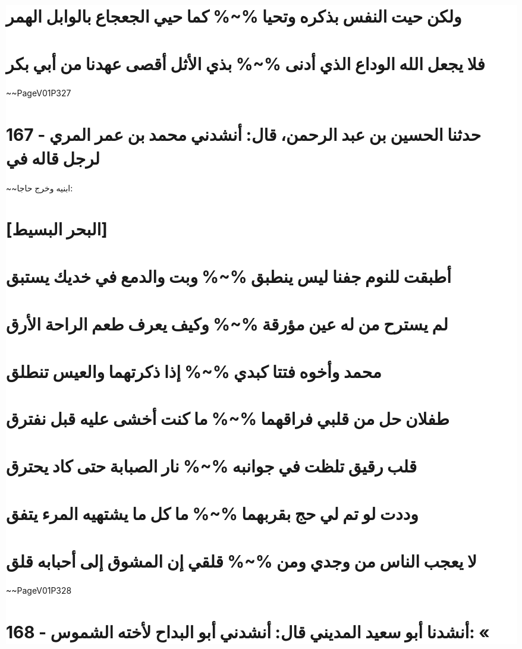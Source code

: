 # ولكن حيت النفس بذكره وتحيا %~% كما حيي الجعجاع بالوابل الهمر
# فلا يجعل الله الوداع الذي أدنى %~% بذي الأثل أقصى عهدنا من أبي بكر
~~PageV01P327
# 167 - حدثنا الحسين بن عبد الرحمن، قال: أنشدني محمد بن عمر المري لرجل قاله في
~~ابنيه وخرج حاجا:
# [البحر البسيط]
# أطبقت للنوم جفنا ليس ينطبق %~% وبت والدمع في خديك يستبق
# لم يسترح من له عين مؤرقة %~% وكيف يعرف طعم الراحة الأرق
# محمد وأخوه فتتا كبدي %~% إذا ذكرتهما والعيس تنطلق
# طفلان حل من قلبي فراقهما %~% ما كنت أخشى عليه قبل نفترق
# قلب رقيق تلظت في جوانبه %~% نار الصبابة حتى كاد يحترق
# وددت لو تم لي حج بقربهما %~% ما كل ما يشتهيه المرء يتفق
# لا يعجب الناس من وجدي ومن %~% قلقي إن المشوق إلى أحبابه قلق
~~PageV01P328
# 168 - أنشدنا أبو سعيد المديني قال: أنشدني أبو البداح لأخته الشموس: «
